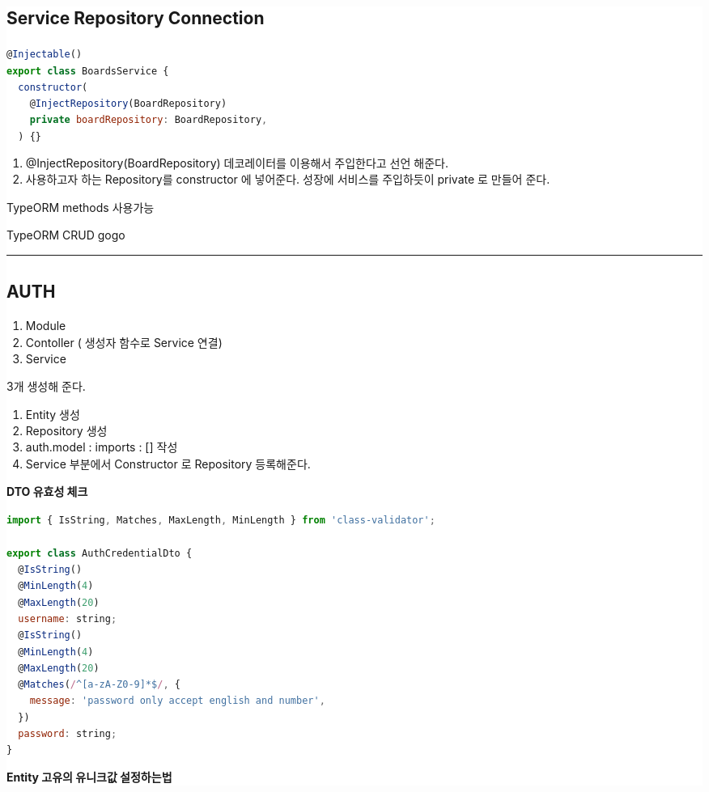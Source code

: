 ## **Service Repository Connection**

```jsx
@Injectable()
export class BoardsService {
  constructor(
    @InjectRepository(BoardRepository)
    private boardRepository: BoardRepository,
  ) {}
```

1. @InjectRepository(BoardRepository) 데코레이터를 이용해서 주입한다고 선언 해준다.
2. 사용하고자 하는 Repository를 constructor 에 넣어준다. 성장에 서비스를 주입하듯이 private 로 만들어 준다.

TypeORM methods 사용가능

TypeORM CRUD gogo

---

## **AUTH**

1. Module
2. Contoller ( 생성자 함수로 Service 연결)
3. Service

3개 생성해 준다.

1. Entity 생성
2. Repository 생성
3. auth.model : imports : [] 작성
4. Service 부분에서 Constructor 로 Repository 등록해준다.

**DTO 유효성 체크**

```jsx
import { IsString, Matches, MaxLength, MinLength } from 'class-validator';

export class AuthCredentialDto {
  @IsString()
  @MinLength(4)
  @MaxLength(20)
  username: string;
  @IsString()
  @MinLength(4)
  @MaxLength(20)
  @Matches(/^[a-zA-Z0-9]*$/, {
    message: 'password only accept english and number',
  })
  password: string;
}
```

**Entity 고유의 유니크값 설정하는법**
